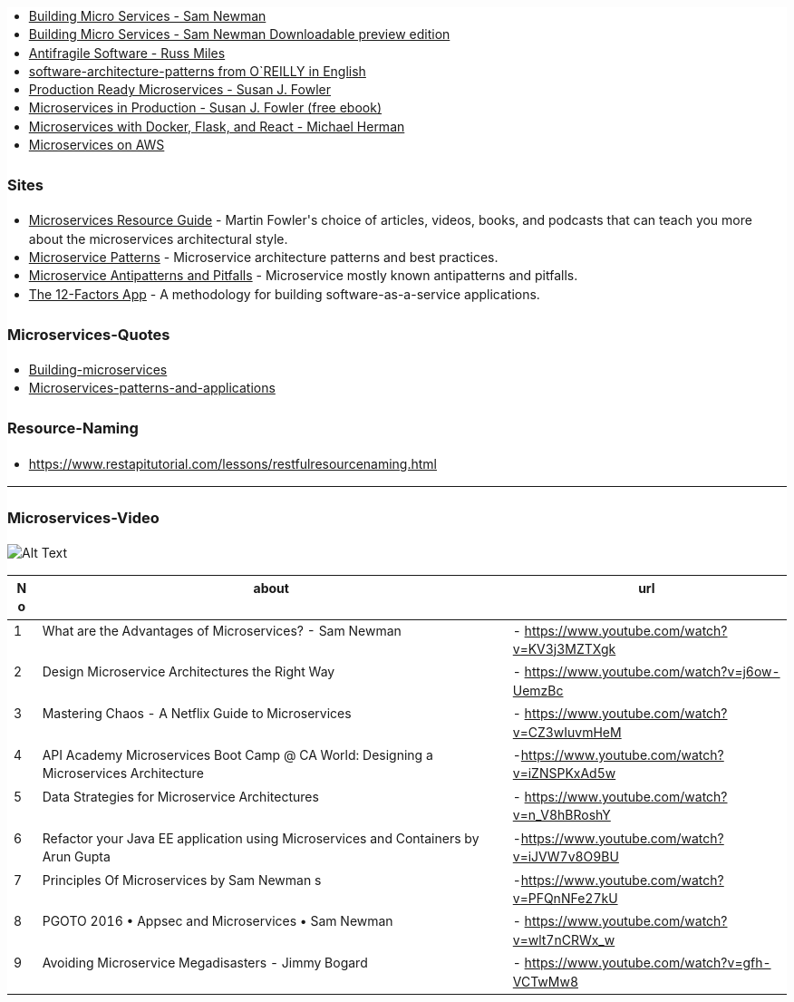 * [Building Micro Services - Sam Newman](http://www.amazon.co.uk/Building-Microservices-Sam-Newman/dp/1491950358)
* [Building Micro Services - Sam Newman Downloadable preview edition](http://nginx.com/wp-content/uploads/2015/01/Building_Microservices_Nginx.pdf)
* [Antifragile Software - Russ Miles](https://leanpub.com/antifragilesoftware)
* [software-architecture-patterns from O`REILLY in English](http://www.oreilly.com/programming/free/files/software-architecture-patterns.pdf)
* [Production Ready Microservices - Susan J. Fowler](http://shop.oreilly.com/product/0636920053675.do)
* [Microservices in Production - Susan J. Fowler (free ebook)](http://www.oreilly.com/programming/free/microservices-in-production.csp)
* [Microservices with Docker, Flask, and React - Michael Herman](https://testdriven.io/)
* [Microservices on AWS](https://d1.awsstatic.com/whitepapers/microservices-on-aws.pdf)


### Sites

- [Microservices Resource Guide](http://martinfowler.com/microservices/) - Martin Fowler's choice of articles, videos, books, and podcasts that can teach you more about the microservices architectural style.
- [Microservice Patterns](http://microservices.io/) - Microservice architecture patterns and best practices.
- [Microservice Antipatterns and Pitfalls](https://www.oreilly.com/ideas/microservices-antipatterns-and-pitfalls) - Microservice mostly known antipatterns and pitfalls.
- [The 12-Factors App](http://12factor.net) - A methodology for building software-as-a-service applications.


### Microservices-Quotes
* [Building-microservices]( https://www.goodreads.com/work/quotes/41956437-building-microservices-designing-fine-grained-systems)
* [Microservices-patterns-and-applications]( https://www.goodreads.com/work/quotes/45004498-microservices-patterns-and-applications-designing-fine-grained-service)


### Resource-Naming
- https://www.restapitutorial.com/lessons/restfulresourcenaming.html




-----------------------------------------------------------------


### Microservices-Video 

![Alt Text](https://encrypted-tbn0.gstatic.com/images?q=tbn:ANd9GcQE2UGRK07Psnp-c3A0AscUl8dledtVbXpYe4l_Tx4YegL2e-fWrg)


No                  |    about     | url
------------------- | ------------ | -------------------
1| What are the Advantages of Microservices? - Sam Newman  |- https://www.youtube.com/watch?v=KV3j3MZTXgk
2| Design Microservice Architectures the Right Way   |- https://www.youtube.com/watch?v=j6ow-UemzBc
3| Mastering Chaos - A Netflix Guide to Microservices    |- https://www.youtube.com/watch?v=CZ3wIuvmHeM
4| API Academy Microservices Boot Camp @ CA World: Designing a Microservices Architecture     |-https://www.youtube.com/watch?v=iZNSPKxAd5w
5| Data Strategies for Microservice Architectures    |- https://www.youtube.com/watch?v=n_V8hBRoshY
6| Refactor your Java EE application using Microservices and Containers by Arun Gupta   |-https://www.youtube.com/watch?v=iJVW7v8O9BU
7| Principles Of Microservices by Sam Newman s    |-https://www.youtube.com/watch?v=PFQnNFe27kU
8| PGOTO 2016 • Appsec and Microservices • Sam Newman  | - https://www.youtube.com/watch?v=wlt7nCRWx_w
9| Avoiding Microservice Megadisasters - Jimmy Bogard   | - https://www.youtube.com/watch?v=gfh-VCTwMw8